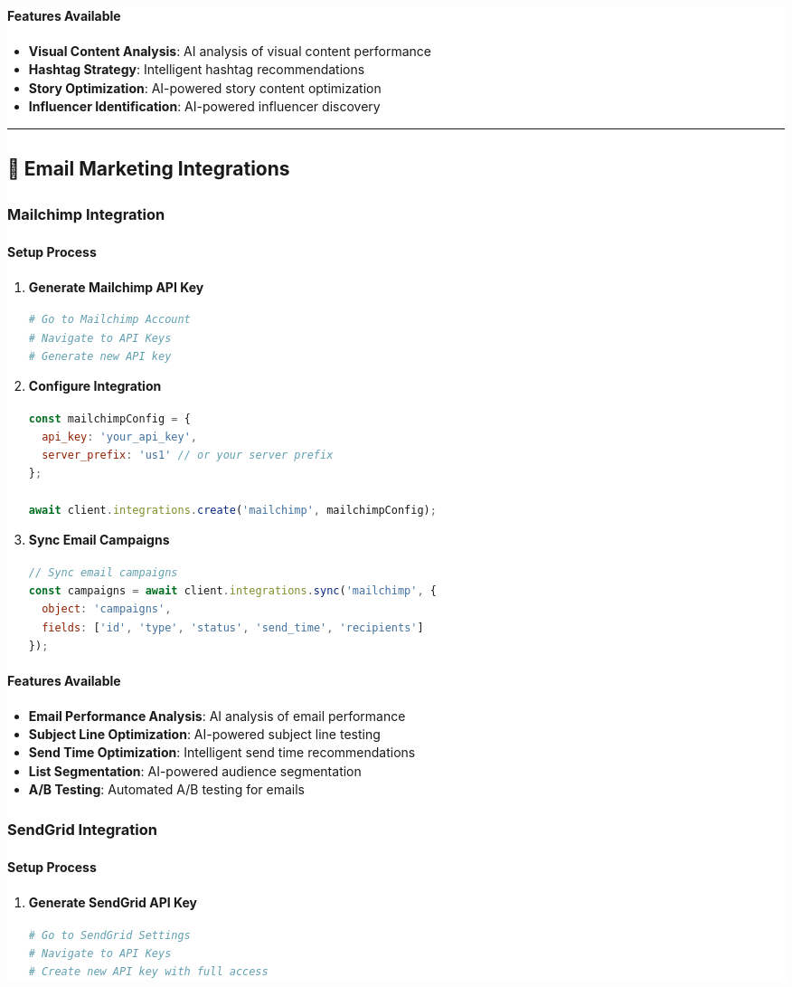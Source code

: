 #### Features Available

- **Visual Content Analysis**: AI analysis of visual content performance
- **Hashtag Strategy**: Intelligent hashtag recommendations
- **Story Optimization**: AI-powered story content optimization
- **Influencer Identification**: AI-powered influencer discovery

---

## 📧 Email Marketing Integrations

### Mailchimp Integration

#### Setup Process

1. **Generate Mailchimp API Key**
   ```bash
   # Go to Mailchimp Account
   # Navigate to API Keys
   # Generate new API key
   ```

2. **Configure Integration**
   ```javascript
   const mailchimpConfig = {
     api_key: 'your_api_key',
     server_prefix: 'us1' // or your server prefix
   };
   
   await client.integrations.create('mailchimp', mailchimpConfig);
   ```

3. **Sync Email Campaigns**
   ```javascript
   // Sync email campaigns
   const campaigns = await client.integrations.sync('mailchimp', {
     object: 'campaigns',
     fields: ['id', 'type', 'status', 'send_time', 'recipients']
   });
   ```

#### Features Available

- **Email Performance Analysis**: AI analysis of email performance
- **Subject Line Optimization**: AI-powered subject line testing
- **Send Time Optimization**: Intelligent send time recommendations
- **List Segmentation**: AI-powered audience segmentation
- **A/B Testing**: Automated A/B testing for emails

### SendGrid Integration

#### Setup Process

1. **Generate SendGrid API Key**
   ```bash
   # Go to SendGrid Settings
   # Navigate to API Keys
   # Create new API key with full access
   ```
